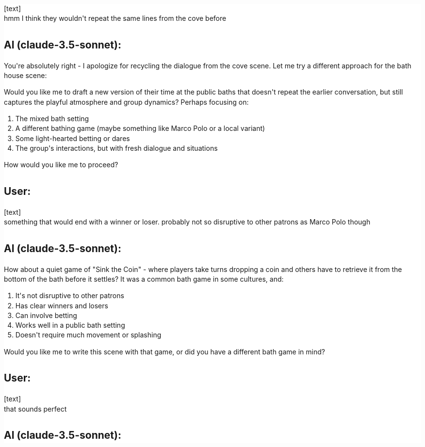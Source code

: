 
[text]  
hmm I think they wouldn't repeat the same lines from the cove before


## AI (claude-3.5-sonnet):



You're absolutely right - I apologize for recycling the dialogue from the cove scene. Let me try a different approach for the bath house scene:

Would you like me to draft a new version of their time at the public baths that doesn't repeat the earlier conversation, but still captures the playful atmosphere and group dynamics? Perhaps focusing on:

1. The mixed bath setting
2. A different bathing game (maybe something like Marco Polo or a local variant)
3. Some light-hearted betting or dares
4. The group's interactions, but with fresh dialogue and situations

How would you like me to proceed?

## User:


[text]  
something that would end with a winner or loser. probably not so disruptive to other patrons as Marco Polo though


## AI (claude-3.5-sonnet):



How about a quiet game of "Sink the Coin" - where players take turns dropping a coin and others have to retrieve it from the bottom of the bath before it settles? It was a common bath game in some cultures, and:

1. It's not disruptive to other patrons
2. Has clear winners and losers
3. Can involve betting
4. Works well in a public bath setting
5. Doesn't require much movement or splashing

Would you like me to write this scene with that game, or did you have a different bath game in mind?

## User:


[text]  
that sounds perfect


## AI (claude-3.5-sonnet):
